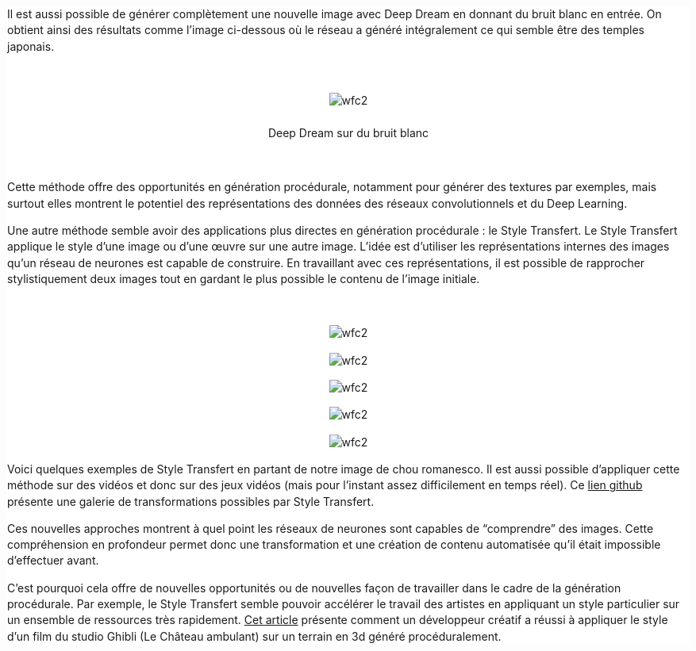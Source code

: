 Il est aussi possible de générer complètement une nouvelle image avec Deep Dream en donnant du bruit blanc en entrée. On obtient ainsi des résultats comme l’image ci-dessous où le réseau a généré intégralement ce qui semble être des temples japonais.

<br/>
<figure align="center">
	<img src="{{ site.baseurl }}/assets/Posts/IA_JV/Partie3/google-deep-dream-660x330.png" title="wfc2" style="width:800px;"/> 
 <figcaption> <br/> Deep Dream sur du bruit blanc </figcaption>
</figure>
<br/>

Cette méthode offre des opportunités en génération procédurale, notamment pour générer des textures par exemples, mais surtout elles montrent le potentiel des représentations des données des réseaux convolutionnels et du Deep Learning.

Une autre méthode semble avoir des applications plus directes en génération procédurale : le Style Transfert. Le Style Transfert applique le style d’une image ou d’une œuvre sur une autre image. L’idée est d’utiliser les représentations internes des images qu’un réseau de neurones est capable de construire. En travaillant avec ces représentations, il est possible de rapprocher stylistiquement deux images tout en gardant le plus possible le contenu de l’image initiale.

<br/>
<figure align="center">
	<img src="{{ site.baseurl }}/assets/Posts/IA_JV/Partie3/Fractal_Broccoli.jpg" title="wfc2" style="width:600px;"/> 
</figure>
<figure align="center">
	<img src="{{ site.baseurl }}/assets/Posts/IA_JV/Partie3/choux_1.png" title="wfc2" style="width:800px;"/> 
</figure>
<figure align="center">
	<img src="{{ site.baseurl }}/assets/Posts/IA_JV/Partie3/choux_2.png" title="wfc2" style="width:800px;"/> 
</figure>
<figure align="center">
	<img src="{{ site.baseurl }}/assets/Posts/IA_JV/Partie3/choux_3.png" title="wfc2" style="width:800px;margin-bottom:0px;margin-top:0px;"/> 
</figure>
<figure align="center">
	<img src="{{ site.baseurl }}/assets/Posts/IA_JV/Partie3/choux_4.png" title="wfc2" style="width:800px;margin-bottom:0px;margin-top:0px;"/> 
</figure>

Voici quelques exemples de Style Transfert en partant de notre image de chou romanesco. Il est aussi possible d’appliquer cette méthode sur des vidéos et donc sur des jeux vidéos (mais pour l’instant assez difficilement en temps réel). Ce [lien github](https://github.com/cysmith/neural-style-tf) présente une galerie de transformations possibles par Style Transfert.

Ces nouvelles approches montrent à quel point les réseaux de neurones sont capables de “comprendre” des images. Cette compréhension en profondeur permet donc une transformation et une création de contenu automatisée qu’il était impossible d’effectuer avant.

C’est pourquoi cela offre de nouvelles opportunités ou de nouvelles façon de travailler dans le cadre de la génération procédurale. Par exemple, le Style Transfert semble pouvoir accélérer le travail des artistes en appliquant un style particulier sur un ensemble de ressources très rapidement.
[Cet article](https://towardsdatascience.com/neural-networks-and-the-future-of-3d-procedural-content-generation-a2132487d44a) présente comment un développeur créatif a réussi à appliquer le style d’un film du studio Ghibli (Le Château ambulant) sur un terrain en 3d généré procéduralement.
